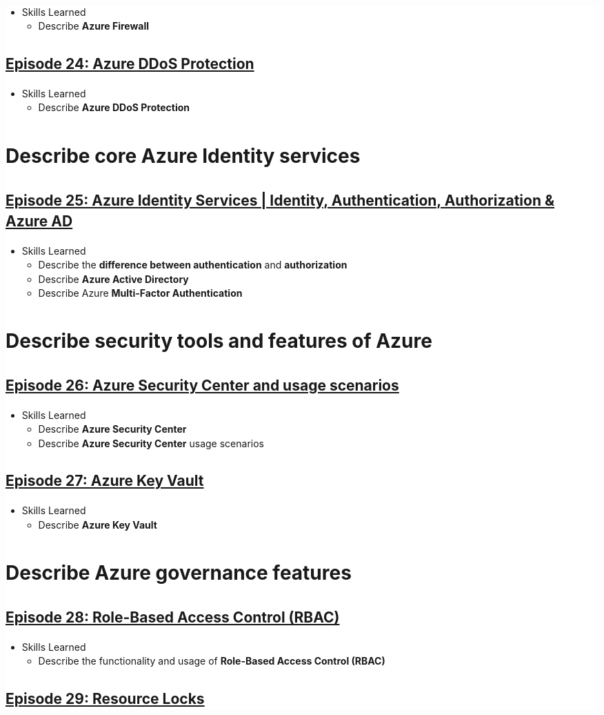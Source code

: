 - Skills Learned
    - Describe **Azure Firewall**

## **[Episode 24: Azure DDoS Protection](https://youtu.be/MUVFMF9DgM0)**

- Skills Learned
    - Describe **Azure DDoS Protection**

# **Describe core Azure Identity services**

## **[Episode 25: Azure Identity Services | Identity, Authentication, Authorization & Azure AD](https://youtu.be/b_WIjY-burU)**

- Skills Learned
    - Describe the **difference between authentication** and **authorization**
    - Describe **Azure Active Directory**
    - Describe Azure **Multi-Factor Authentication**

# **Describe security tools and features of Azure**

## **[Episode 26: Azure Security Center and usage scenarios](https://youtu.be/tyztKP9rszU)**

- Skills Learned
    - Describe **Azure Security Center**
    - Describe **Azure Security Center** usage scenarios

## **[Episode 27: Azure Key Vault](https://youtu.be/AA3yYg9Zq9w)**

- Skills Learned
    - Describe **Azure Key Vault**

# **Describe Azure governance features**

## **[Episode 28: Role-Based Access Control (RBAC)](https://youtu.be/4v7ffXxOnwU)**

- Skills Learned
    - Describe the functionality and usage of **Role-Based Access Control (RBAC)**

## **[Episode 29: Resource Locks](https://youtu.be/eDH20Ve0eI0)**
